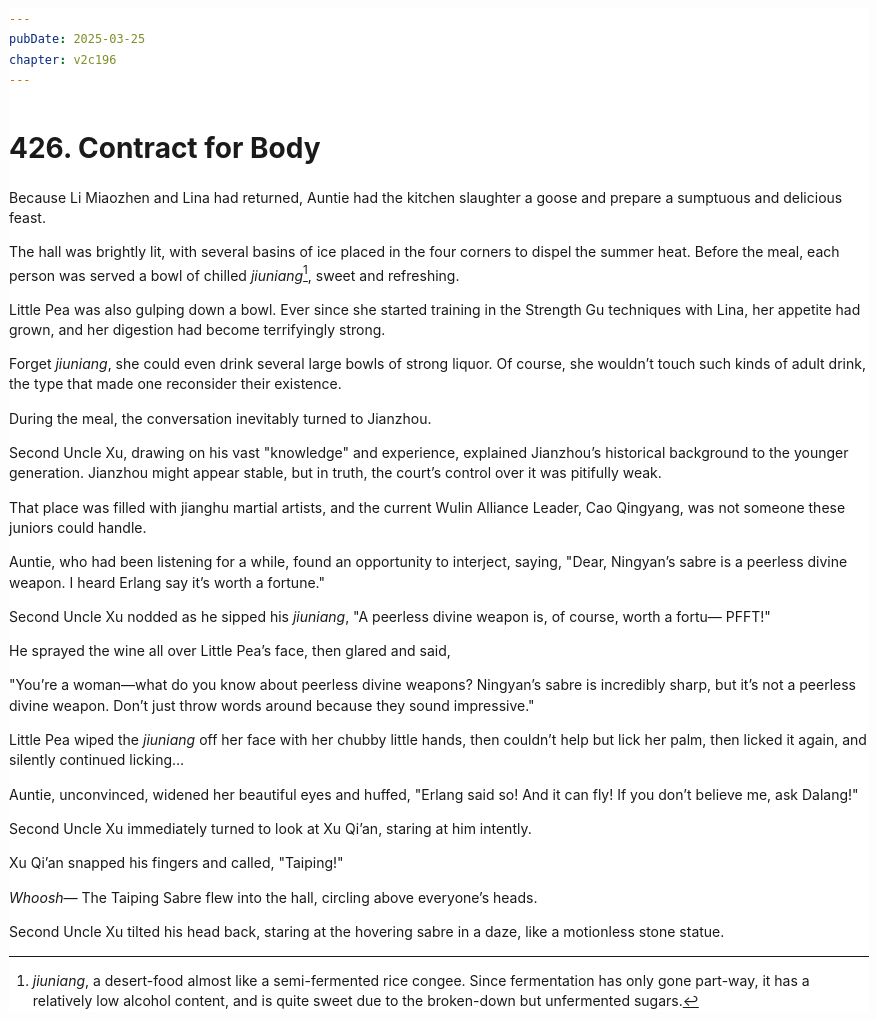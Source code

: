 ```yaml
---
pubDate: 2025-03-25
chapter: v2c196
---
```


# 426. Contract for Body

Because Li Miaozhen and Lina had returned, Auntie had the kitchen slaughter a goose and prepare a sumptuous and delicious feast.

The hall was brightly lit, with several basins of ice placed in the four corners to dispel the summer heat. Before the meal, each person was served a bowl of chilled *jiuniang*[^1], sweet and refreshing.

Little Pea was also gulping down a bowl. Ever since she started training in the Strength Gu techniques with Lina, her appetite had grown, and her digestion had become terrifyingly strong.

Forget *jiuniang*, she could even drink several large bowls of strong liquor. Of course, she wouldn’t touch such kinds of adult drink, the type that made one reconsider their existence. 

During the meal, the conversation inevitably turned to Jianzhou.

Second Uncle Xu, drawing on his vast "knowledge" and experience, explained Jianzhou’s historical background to the younger generation. Jianzhou might appear stable, but in truth, the court’s control over it was pitifully weak.

That place was filled with jianghu martial artists, and the current Wulin Alliance Leader, Cao Qingyang, was not someone these juniors could handle.

Auntie, who had been listening for a while, found an opportunity to interject, saying, "Dear, Ningyan’s sabre is a peerless divine weapon. I heard Erlang say it’s worth a fortune."

Second Uncle Xu nodded as he sipped his *jiuniang*, "A peerless divine weapon is, of course, worth a fortu— PFFT!"

He sprayed the wine all over Little Pea’s face, then glared and said,

"You’re a woman—what do you know about peerless divine weapons? Ningyan’s sabre is incredibly sharp, but it’s not a peerless divine weapon. Don’t just throw words around because they sound impressive."

Little Pea wiped the *jiuniang* off her face with her chubby little hands, then couldn’t help but lick her palm, then licked it again, and silently continued licking…

Auntie, unconvinced, widened her beautiful eyes and huffed, "Erlang said so! And it can fly! If you don’t believe me, ask Dalang!"

Second Uncle Xu immediately turned to look at Xu Qi’an, staring at him intently.

Xu Qi’an snapped his fingers and called, "Taiping!"

*Whoosh—* The Taiping Sabre flew into the hall, circling above everyone’s heads.

Second Uncle Xu tilted his head back, staring at the hovering sabre in a daze, like a motionless stone statue.


[^1]: _jiuniang_, a desert-food almost like a semi-fermented rice congee. Since fermentation has only gone part-way, it has a relatively low alcohol content, and is quite sweet due to the broken-down but unfermented sugars.